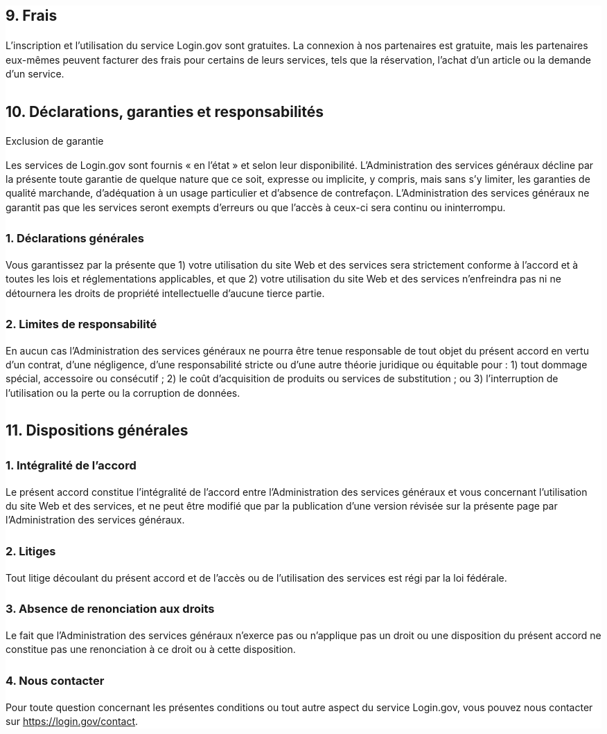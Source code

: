 ## 9. Frais

L’inscription et l’utilisation du service Login.gov sont gratuites. La connexion à nos partenaires est gratuite, mais les partenaires eux-mêmes peuvent facturer des frais pour certains de leurs services, tels que la réservation, l’achat d’un article ou la demande d’un service.

## 10. Déclarations, garanties et responsabilités

Exclusion de garantie

Les services de Login.gov sont fournis « en l’état » et selon leur disponibilité. L’Administration des services généraux décline par la présente toute garantie de quelque nature que ce soit, expresse ou implicite, y compris, mais sans s’y limiter, les garanties de qualité marchande, d’adéquation à un usage particulier et d’absence de contrefaçon. L’Administration des services généraux ne garantit pas que les services seront exempts d’erreurs ou que l’accès à ceux-ci sera continu ou ininterrompu.

### 1. Déclarations générales

Vous garantissez par la présente que 1) votre utilisation du site Web et des services sera strictement conforme à l’accord et à toutes les lois et réglementations applicables, et que 2) votre utilisation du site Web et des services n’enfreindra pas ni ne détournera les droits de propriété intellectuelle d’aucune tierce partie.

### 2. Limites de responsabilité

En aucun cas l’Administration des services généraux ne pourra être tenue responsable de tout objet du présent accord en vertu d’un contrat, d’une négligence, d’une responsabilité stricte ou d’une autre théorie juridique ou équitable pour : 1) tout dommage spécial, accessoire ou consécutif ; 2) le coût d’acquisition de produits ou services de substitution ; ou 3) l’interruption de l’utilisation ou la perte ou la corruption de données.

## 11. Dispositions générales

### 1. Intégralité de l’accord

Le présent accord constitue l’intégralité de l’accord entre l’Administration des services généraux et vous concernant l’utilisation du site Web et des services, et ne peut être modifié que par la publication d’une version révisée sur la présente page par l’Administration des services généraux.

### 2. Litiges

Tout litige découlant du présent accord et de l’accès ou de l’utilisation des services est régi par la loi fédérale.

### 3. Absence de renonciation aux droits

Le fait que l’Administration des services généraux n’exerce pas ou n’applique pas un droit ou une disposition du présent accord ne constitue pas une renonciation à ce droit ou à cette disposition.

### 4. Nous contacter

Pour toute question concernant les présentes conditions ou tout autre aspect du service Login.gov, vous pouvez nous contacter sur <https://login.gov/contact>.